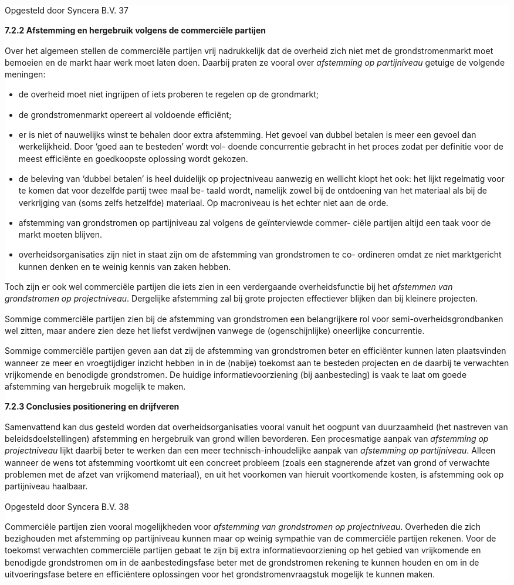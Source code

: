 
Opgesteld door Syncera B.V. 37 

**7.2.2 Afstemming en hergebruik volgens de commerciële partijen** 

Over het algemeen stellen de commerciële partijen vrij nadrukkelijk dat de overheid zich niet met de grondstromenmarkt moet bemoeien en de markt haar werk moet laten doen. Daarbij praten ze vooral over _afstemming op partijniveau_ getuige de volgende meningen: 

- de overheid moet niet ingrijpen of iets proberen te regelen op de grondmarkt; 

- de grondstromenmarkt opereert al voldoende efficiënt; 

- er is niet of nauwelijks winst te behalen door extra afstemming. Het gevoel van dubbel     betalen is meer een gevoel dan werkelijkheid. Door ‘goed aan te besteden’ wordt vol-     doende concurrentie gebracht in het proces zodat per definitie voor de meest efficiënte     en goedkoopste oplossing wordt gekozen. 

- de beleving van ‘dubbel betalen’ is heel duidelijk op projectniveau aanwezig en wellicht     klopt het ook: het lijkt regelmatig voor te komen dat voor dezelfde partij twee maal be-     taald wordt, namelijk zowel bij de ontdoening van het materiaal als bij de verkrijging     van (soms zelfs hetzelfde) materiaal. Op macroniveau is het echter niet aan de orde. 

- afstemming van grondstromen op partijniveau zal volgens de geïnterviewde commer-     ciële partijen altijd een taak voor de markt moeten blijven. 

- overheidsorganisaties zijn niet in staat zijn om de afstemming van grondstromen te co-     ordineren omdat ze niet marktgericht kunnen denken en te weinig kennis van zaken     hebben. 

Toch zijn er ook wel commerciële partijen die iets zien in een verdergaande overheidsfunctie bij het _afstemmen van grondstromen op projectniveau_. Dergelijke afstemming zal bij grote projecten effectiever blijken dan bij kleinere projecten. 

Sommige commerciële partijen zien bij de afstemming van grondstromen een belangrijkere rol voor semi-overheidsgrondbanken wel zitten, maar andere zien deze het liefst verdwijnen vanwege de (ogenschijnlijke) oneerlijke concurrentie. 

Sommige commerciële partijen geven aan dat zij de afstemming van grondstromen beter en efficiënter kunnen laten plaatsvinden wanneer ze meer en vroegtijdiger inzicht hebben in in de (nabije) toekomst aan te besteden projecten en de daarbij te verwachten vrijkomende en benodigde grondstromen. De huidige informatievoorziening (bij aanbesteding) is vaak te laat om goede afstemming van hergebruik mogelijk te maken. 

**7.2.3 Conclusies positionering en drijfveren** 

Samenvattend kan dus gesteld worden dat overheidsorganisaties vooral vanuit het oogpunt van duurzaamheid (het nastreven van beleidsdoelstellingen) afstemming en hergebruik van grond willen bevorderen. Een procesmatige aanpak van _afstemming op projectniveau_ lijkt daarbij beter te werken dan een meer technisch-inhoudelijke aanpak van _afstemming op partijniveau_. Alleen wanneer de wens tot afstemming voortkomt uit een concreet probleem (zoals een stagnerende afzet van grond of verwachte problemen met de afzet van vrijkomend materiaal), en uit het voorkomen van hieruit voortkomende kosten, is afstemming ook op partijniveau haalbaar. 


Opgesteld door Syncera B.V. 38 

Commerciële partijen zien vooral mogelijkheden voor _afstemming van grondstromen op projectniveau_. Overheden die zich bezighouden met afstemming op partijniveau kunnen maar op weinig sympathie van de commerciële partijen rekenen. Voor de toekomst verwachten commerciële partijen gebaat te zijn bij extra informatievoorziening op het gebied van vrijkomende en benodigde grondstromen om in de aanbestedingsfase beter met de grondstromen rekening te kunnen houden en om in de uitvoeringsfase betere en efficiëntere oplossingen voor het grondstromenvraagstuk mogelijk te kunnen maken. 
